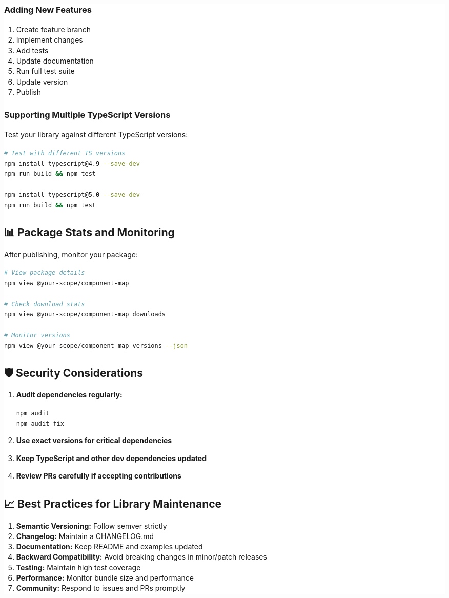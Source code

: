 ### Adding New Features
1. Create feature branch
2. Implement changes
3. Add tests
4. Update documentation
5. Run full test suite
6. Update version
7. Publish

### Supporting Multiple TypeScript Versions
Test your library against different TypeScript versions:

```bash
# Test with different TS versions
npm install typescript@4.9 --save-dev
npm run build && npm test

npm install typescript@5.0 --save-dev  
npm run build && npm test
```

## 📊 Package Stats and Monitoring

After publishing, monitor your package:

```bash
# View package details
npm view @your-scope/component-map

# Check download stats
npm view @your-scope/component-map downloads

# Monitor versions
npm view @your-scope/component-map versions --json
```

## 🛡️ Security Considerations

1. **Audit dependencies regularly:**
   ```bash
   npm audit
   npm audit fix
   ```

2. **Use exact versions for critical dependencies**
3. **Keep TypeScript and other dev dependencies updated**
4. **Review PRs carefully if accepting contributions**

## 📈 Best Practices for Library Maintenance

1. **Semantic Versioning:** Follow semver strictly
2. **Changelog:** Maintain a CHANGELOG.md
3. **Documentation:** Keep README and examples updated
4. **Backward Compatibility:** Avoid breaking changes in minor/patch releases
5. **Testing:** Maintain high test coverage
6. **Performance:** Monitor bundle size and performance
7. **Community:** Respond to issues and PRs promptly 